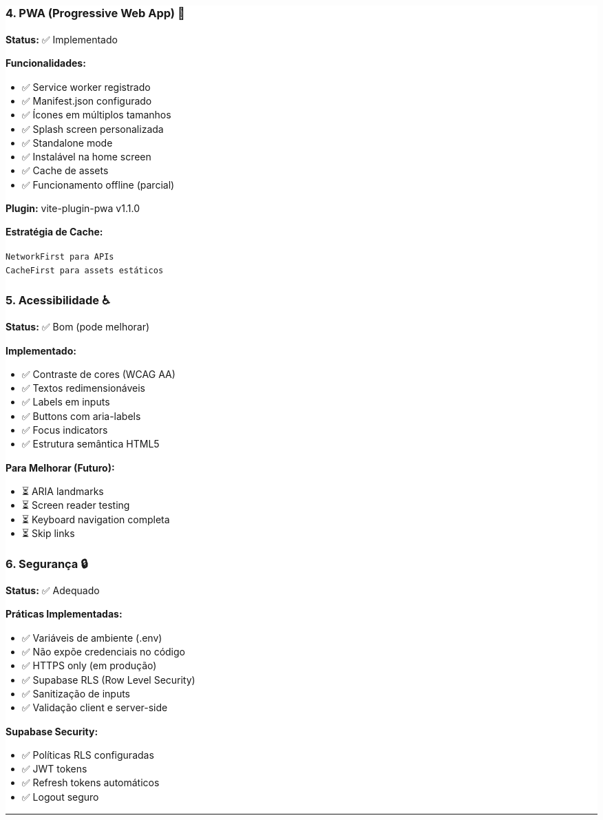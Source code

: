 ### 4. **PWA (Progressive Web App)** 📲

**Status:** ✅ Implementado

**Funcionalidades:**
- ✅ Service worker registrado
- ✅ Manifest.json configurado
- ✅ Ícones em múltiplos tamanhos
- ✅ Splash screen personalizada
- ✅ Standalone mode
- ✅ Instalável na home screen
- ✅ Cache de assets
- ✅ Funcionamento offline (parcial)

**Plugin:** vite-plugin-pwa v1.1.0

**Estratégia de Cache:**
```typescript
NetworkFirst para APIs
CacheFirst para assets estáticos
```

### 5. **Acessibilidade** ♿

**Status:** ✅ Bom (pode melhorar)

**Implementado:**
- ✅ Contraste de cores (WCAG AA)
- ✅ Textos redimensionáveis
- ✅ Labels em inputs
- ✅ Buttons com aria-labels
- ✅ Focus indicators
- ✅ Estrutura semântica HTML5

**Para Melhorar (Futuro):**
- ⏳ ARIA landmarks
- ⏳ Screen reader testing
- ⏳ Keyboard navigation completa
- ⏳ Skip links

### 6. **Segurança** 🔒

**Status:** ✅ Adequado

**Práticas Implementadas:**
- ✅ Variáveis de ambiente (.env)
- ✅ Não expõe credenciais no código
- ✅ HTTPS only (em produção)
- ✅ Supabase RLS (Row Level Security)
- ✅ Sanitização de inputs
- ✅ Validação client e server-side

**Supabase Security:**
- ✅ Políticas RLS configuradas
- ✅ JWT tokens
- ✅ Refresh tokens automáticos
- ✅ Logout seguro

---